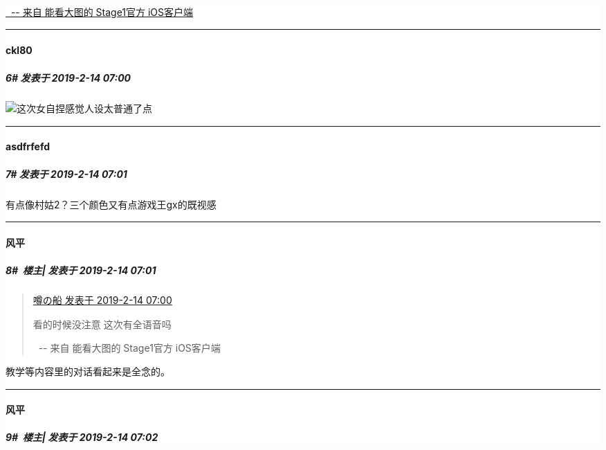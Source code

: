 [  -- 来自 能看大图的 Stage1官方 iOS客户端](https://itunes.apple.com/fi/app/saraba1st/id1221237470?mt=8)







-----

####  ckl80  
##### 6#       发表于 2019-2-14 07:00



<img src="https://static.saraba1st.com/image/smiley/face2017/189.png" referrerpolicy="no-referrer">这次女自捏感觉人设太普通了点







-----

####  asdfrfefd  
##### 7#       发表于 2019-2-14 07:01




有点像村姑2？三个颜色又有点游戏王gx的既视感







-----

####  风平  
##### 8#         楼主| 发表于 2019-2-14 07:01



<blockquote><a href="httphttps://bbs.saraba1st.com/2b/forum.php?mod=redirect&amp;goto=findpost&amp;pid=42587809&amp;ptid=1810654" target="_blank">噂の船 发表于 2019-2-14 07:00</a>

看的时候没注意 这次有全语音吗


  -- 来自 能看大图的 Stage1官方 iOS客户端</blockquote>
教学等内容里的对话看起来是全念的。







-----

####  风平  
##### 9#         楼主| 发表于 2019-2-14 07:02


